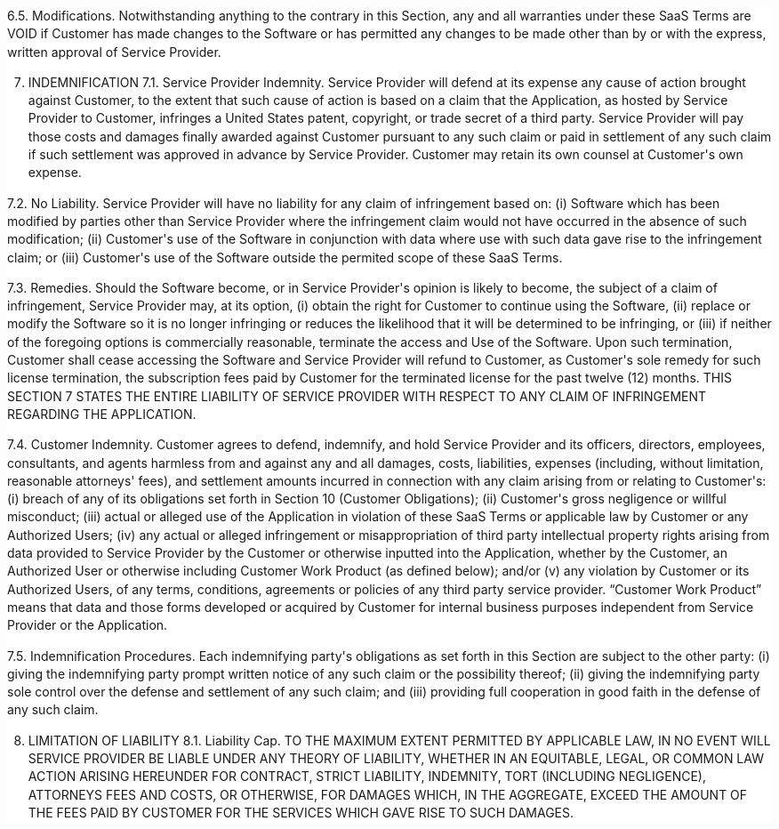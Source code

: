 6.5. Modifications. Notwithstanding anything to the contrary in this Section, any and all warranties under these SaaS Terms are VOID if Customer has made changes to the Software or has permitted any changes to be made other than by or with the express, written approval of Service Provider.

7. INDEMNIFICATION
   7.1. Service Provider Indemnity. Service Provider will defend at its expense any cause of action brought against Customer, to the extent that such cause of action is based on a claim that the Application, as hosted by Service Provider to Customer, infringes a United States patent, copyright, or trade secret of a third party. Service Provider will pay those costs and damages finally awarded against Customer pursuant to any such claim or paid in settlement of any such claim if such settlement was approved in advance by Service Provider. Customer may retain its own counsel at Customer's own expense.

7.2. No Liability. Service Provider will have no liability for any claim of infringement based on: (i) Software which has been modified by parties other than Service Provider where the infringement claim would not have occurred in the absence of such modification; (ii) Customer's use of the Software in conjunction with data where use with such data gave rise to the infringement claim; or (iii) Customer's use of the Software outside the permited scope of these SaaS Terms.

7.3. Remedies. Should the Software become, or in Service Provider's opinion is likely to become, the subject of a claim of infringement, Service Provider may, at its option, (i) obtain the right for Customer to continue using the Software, (ii) replace or modify the Software so it is no longer infringing or reduces the likelihood that it will be determined to be infringing, or (iii) if neither of the foregoing options is commercially reasonable, terminate the access and Use of the Software. Upon such termination, Customer shall cease accessing the Software and Service Provider will refund to Customer, as Customer's sole remedy for such license termination, the subscription fees paid by Customer for the terminated license for the past twelve (12) months. THIS SECTION 7 STATES THE ENTIRE LIABILITY OF SERVICE PROVIDER WITH RESPECT TO ANY CLAIM OF INFRINGEMENT REGARDING THE APPLICATION.

7.4. Customer Indemnity. Customer agrees to defend, indemnify, and hold Service Provider and its officers, directors, employees, consultants, and agents harmless from and against any and all damages, costs, liabilities, expenses (including, without limitation, reasonable attorneys' fees), and settlement amounts incurred in connection with any claim arising from or relating to Customer's: (i) breach of any of its obligations set forth in Section 10 (Customer Obligations); (ii) Customer's gross negligence or willful misconduct; (iii) actual or alleged use of the Application in violation of these SaaS Terms or applicable law by Customer or any Authorized Users; (iv) any actual or alleged infringement or misappropriation of third party intellectual property rights arising from data provided to Service Provider by the Customer or otherwise inputted into the Application, whether by the Customer, an Authorized User or otherwise including Customer Work Product (as defined below); and/or (v) any violation by Customer or its Authorized Users, of any terms, conditions, agreements or policies of any third party service provider. “Customer Work Product” means that data and those forms developed or acquired by Customer for internal business purposes independent from Service Provider or the Application.

7.5. Indemnification Procedures. Each indemnifying party's obligations as set forth in this Section are subject to the other party: (i) giving the indemnifying party prompt written notice of any such claim or the possibility thereof; (ii) giving the indemnifying party sole control over the defense and settlement of any such claim; and (iii) providing full cooperation in good faith in the defense of any such claim.

8. LIMITATION OF LIABILITY
   8.1. Liability Cap. TO THE MAXIMUM EXTENT PERMITTED BY APPLICABLE LAW, IN NO EVENT WILL SERVICE PROVIDER BE LIABLE UNDER ANY THEORY OF LIABILITY, WHETHER IN AN EQUITABLE, LEGAL, OR COMMON LAW ACTION ARISING HEREUNDER FOR CONTRACT, STRICT LIABILITY, INDEMNITY, TORT (INCLUDING NEGLIGENCE), ATTORNEYS FEES AND COSTS, OR OTHERWISE, FOR DAMAGES WHICH, IN THE AGGREGATE, EXCEED THE AMOUNT OF THE FEES PAID BY CUSTOMER FOR THE SERVICES WHICH GAVE RISE TO SUCH DAMAGES.
